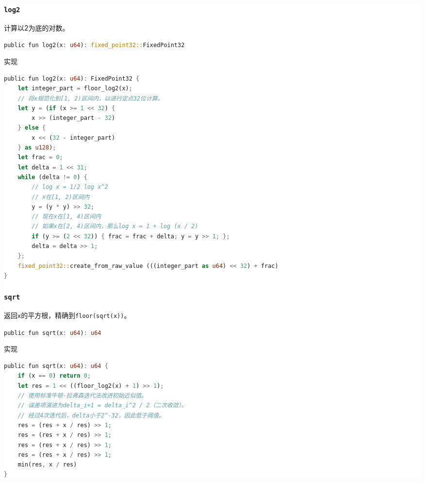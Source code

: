 ### `log2`

计算以2为底的对数。

```rust
public fun log2(x: u64): fixed_point32::FixedPoint32
```

实现

```rust
public fun log2(x: u64): FixedPoint32 {
    let integer_part = floor_log2(x);
    // 将x规范化到[1, 2)区间内，以进行定点32位计算。
    let y = (if (x >= 1 << 32) {
        x >> (integer_part - 32)
    } else {
        x << (32 - integer_part)
    } as u128);
    let frac = 0;
    let delta = 1 << 31;
    while (delta != 0) {
        // log x = 1/2 log x^2
        // x在[1, 2)区间内
        y = (y * y) >> 32;
        // 现在x在[1, 4)区间内
        // 如果x在[2, 4)区间内，那么log x = 1 + log (x / 2)
        if (y >= (2 << 32)) { frac = frac + delta; y = y >> 1; };
        delta = delta >> 1;
    };
    fixed_point32::create_from_raw_value (((integer_part as u64) << 32) + frac)
}
```

### `sqrt`

返回`x`的平方根，精确到`floor(sqrt(x))`。

```rust
public fun sqrt(x: u64): u64
```

实现

```rust
public fun sqrt(x: u64): u64 {
    if (x == 0) return 0;
    let res = 1 << ((floor_log2(x) + 1) >> 1);
    // 使用标准牛顿-拉弗森迭代法改进初始近似值。
    // 误差项演进为delta_i+1 = delta_i^2 / 2（二次收敛）。
    // 经过4次迭代后，delta小于2^-32，因此低于阈值。
    res = (res + x / res) >> 1;
    res = (res + x / res) >> 1;
    res = (res + x / res) >> 1;
    res = (res + x / res) >> 1;
    min(res, x / res)
}
```
